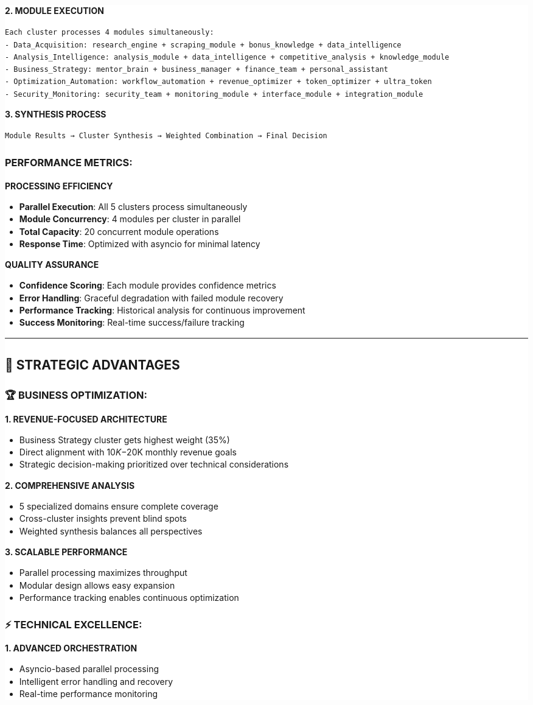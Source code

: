 **2. MODULE EXECUTION**
```
Each cluster processes 4 modules simultaneously:
- Data_Acquisition: research_engine + scraping_module + bonus_knowledge + data_intelligence
- Analysis_Intelligence: analysis_module + data_intelligence + competitive_analysis + knowledge_module
- Business_Strategy: mentor_brain + business_manager + finance_team + personal_assistant
- Optimization_Automation: workflow_automation + revenue_optimizer + token_optimizer + ultra_token
- Security_Monitoring: security_team + monitoring_module + interface_module + integration_module
```

**3. SYNTHESIS PROCESS**
```
Module Results → Cluster Synthesis → Weighted Combination → Final Decision
```

### **PERFORMANCE METRICS:**

**PROCESSING EFFICIENCY**
- **Parallel Execution**: All 5 clusters process simultaneously
- **Module Concurrency**: 4 modules per cluster in parallel
- **Total Capacity**: 20 concurrent module operations
- **Response Time**: Optimized with asyncio for minimal latency

**QUALITY ASSURANCE**
- **Confidence Scoring**: Each module provides confidence metrics
- **Error Handling**: Graceful degradation with failed module recovery
- **Performance Tracking**: Historical analysis for continuous improvement
- **Success Monitoring**: Real-time success/failure tracking

---

## 🎯 STRATEGIC ADVANTAGES

### **🏆 BUSINESS OPTIMIZATION:**

**1. REVENUE-FOCUSED ARCHITECTURE**
- Business Strategy cluster gets highest weight (35%)
- Direct alignment with $10K-$20K monthly revenue goals
- Strategic decision-making prioritized over technical considerations

**2. COMPREHENSIVE ANALYSIS**
- 5 specialized domains ensure complete coverage
- Cross-cluster insights prevent blind spots
- Weighted synthesis balances all perspectives

**3. SCALABLE PERFORMANCE**
- Parallel processing maximizes throughput
- Modular design allows easy expansion
- Performance tracking enables continuous optimization

### **⚡ TECHNICAL EXCELLENCE:**

**1. ADVANCED ORCHESTRATION**
- Asyncio-based parallel processing
- Intelligent error handling and recovery
- Real-time performance monitoring
